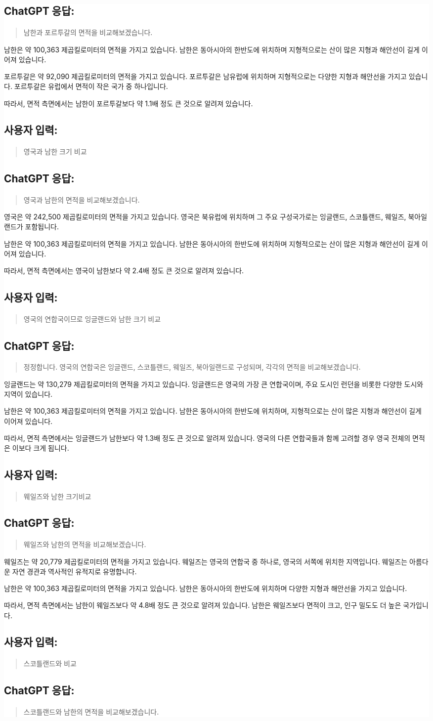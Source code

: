## ChatGPT 응답:
> 남한과 포르투갈의 면적을 비교해보겠습니다.

남한은 약 100,363 제곱킬로미터의 면적을 가지고 있습니다. 남한은 동아시아의 한반도에 위치하며 지형적으로는 산이 많은 지형과 해안선이 길게 이어져 있습니다.

포르투갈은 약 92,090 제곱킬로미터의 면적을 가지고 있습니다. 포르투갈은 남유럽에 위치하며 지형적으로는 다양한 지형과 해안선을 가지고 있습니다. 포르투갈은 유럽에서 면적이 작은 국가 중 하나입니다.

따라서, 면적 측면에서는 남한이 포르투갈보다 약 1.1배 정도 큰 것으로 알려져 있습니다.

## 사용자 입력:
> 영국과 남한 크기 비교

## ChatGPT 응답:
> 영국과 남한의 면적을 비교해보겠습니다.

영국은 약 242,500 제곱킬로미터의 면적을 가지고 있습니다. 영국은 북유럽에 위치하며 그 주요 구성국가로는 잉글랜드, 스코틀랜드, 웨일즈, 북아일랜드가 포함됩니다.

남한은 약 100,363 제곱킬로미터의 면적을 가지고 있습니다. 남한은 동아시아의 한반도에 위치하며 지형적으로는 산이 많은 지형과 해안선이 길게 이어져 있습니다.

따라서, 면적 측면에서는 영국이 남한보다 약 2.4배 정도 큰 것으로 알려져 있습니다.

## 사용자 입력:
> 영국의 연합국이므로 잉글랜드와 남한 크기 비교

## ChatGPT 응답:
> 정정합니다. 영국의 연합국은 잉글랜드, 스코틀랜드, 웨일즈, 북아일랜드로 구성되며, 각각의 면적을 비교해보겠습니다.

잉글랜드는 약 130,279 제곱킬로미터의 면적을 가지고 있습니다. 잉글랜드은 영국의 가장 큰 연합국이며, 주요 도시인 런던을 비롯한 다양한 도시와 지역이 있습니다.

남한은 약 100,363 제곱킬로미터의 면적을 가지고 있습니다. 남한은 동아시아의 한반도에 위치하며, 지형적으로는 산이 많은 지형과 해안선이 길게 이어져 있습니다.

따라서, 면적 측면에서는 잉글랜드가 남한보다 약 1.3배 정도 큰 것으로 알려져 있습니다. 영국의 다른 연합국들과 함께 고려할 경우 영국 전체의 면적은 이보다 크게 됩니다.

## 사용자 입력:
> 웨일즈와 남한 크기비교

## ChatGPT 응답:
> 웨일즈와 남한의 면적을 비교해보겠습니다.

웨일즈는 약 20,779 제곱킬로미터의 면적을 가지고 있습니다. 웨일즈는 영국의 연합국 중 하나로, 영국의 서쪽에 위치한 지역입니다. 웨일즈는 아름다운 자연 경관과 역사적인 유적지로 유명합니다.

남한은 약 100,363 제곱킬로미터의 면적을 가지고 있습니다. 남한은 동아시아의 한반도에 위치하며 다양한 지형과 해안선을 가지고 있습니다.

따라서, 면적 측면에서는 남한이 웨일즈보다 약 4.8배 정도 큰 것으로 알려져 있습니다. 남한은 웨일즈보다 면적이 크고, 인구 밀도도 더 높은 국가입니다.

## 사용자 입력:
> 스코틀랜드와 비교

## ChatGPT 응답:
> 스코틀랜드와 남한의 면적을 비교해보겠습니다.
